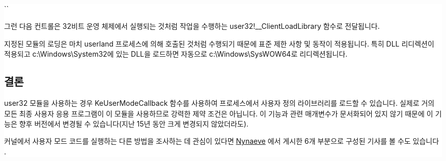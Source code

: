 ``

그런 다음 컨트롤은 32비트 운영 체제에서 실행되는 것처럼 작업을 수행하는 user32!__ClientLoadLibrary 함수로 전달됩니다.

지정된 모듈의 로딩은 마치 userland 프로세스에 의해 호출된 것처럼 수행되기 때문에 표준 제한 사항 및 동작이 적용됩니다. 특히 DLL 리디렉션이 적용되고 c:\Windows\System32에 있는 DLL을 로드하면 자동으로 c:\Windows\SysWOW64로 리디렉션됩니다.

 

## 결론

user32 모듈을 사용하는 경우 KeUserModeCallback 함수를 사용하여 프로세스에서 사용자 정의 라이브러리를 로드할 수 있습니다. 실제로 거의 모든 최종 사용자 응용 프로그램이 이 모듈을 사용하므로 강력한 제약 조건은 아닙니다. 이 기능과 관련 매개변수가 문서화되어 있지 않기 때문에 이 기능은 향후 버전에서 변경될 수 있습니다(지난 15년 동안 크게 변경되지 않았더라도).

커널에서 사용자 모드 코드를 실행하는 다른 방법을 조사하는 데 관심이 있다면 [Nynaeve](http://www.nynaeve.net/?p=200) 에서 게시한 6개 부분으로 구성된 기사를 볼 수도 있습니다 .

